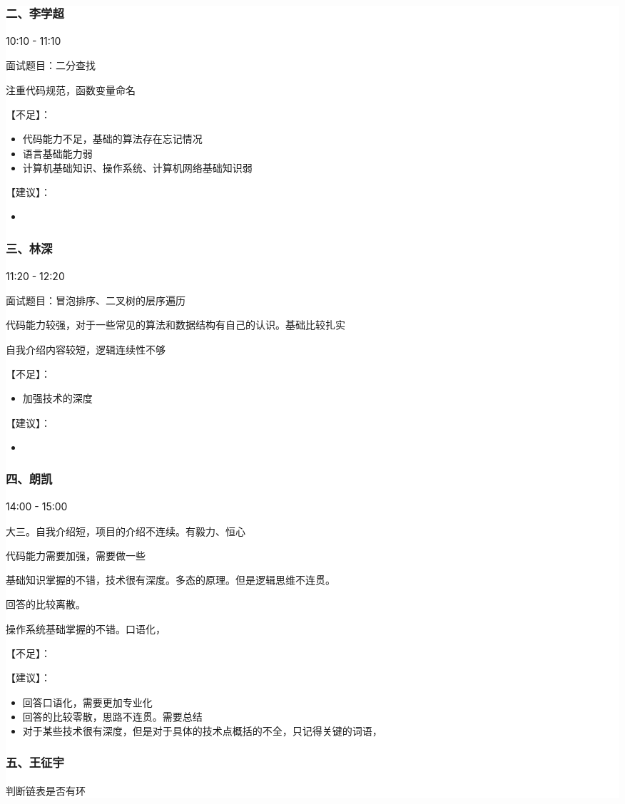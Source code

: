 ### 二、李学超

10:10 - 11:10 

面试题目：二分查找

注重代码规范，函数变量命名

【不足】：

- 代码能力不足，基础的算法存在忘记情况
- 语言基础能力弱
- 计算机基础知识、操作系统、计算机网络基础知识弱

【建议】：

- 

### 三、林深

11:20 - 12:20

面试题目：冒泡排序、二叉树的层序遍历

代码能力较强，对于一些常见的算法和数据结构有自己的认识。基础比较扎实

自我介绍内容较短，逻辑连续性不够

【不足】：

- 加强技术的深度

【建议】：

- 

### 四、朗凯

14:00 - 15:00

大三。自我介绍短，项目的介绍不连续。有毅力、恒心

代码能力需要加强，需要做一些

基础知识掌握的不错，技术很有深度。多态的原理。但是逻辑思维不连贯。

回答的比较离散。

操作系统基础掌握的不错。口语化，

【不足】：

【建议】：

- 回答口语化，需要更加专业化
- 回答的比较零散，思路不连贯。需要总结
- 对于某些技术很有深度，但是对于具体的技术点概括的不全，只记得关键的词语，

### 五、王征宇

判断链表是否有环
